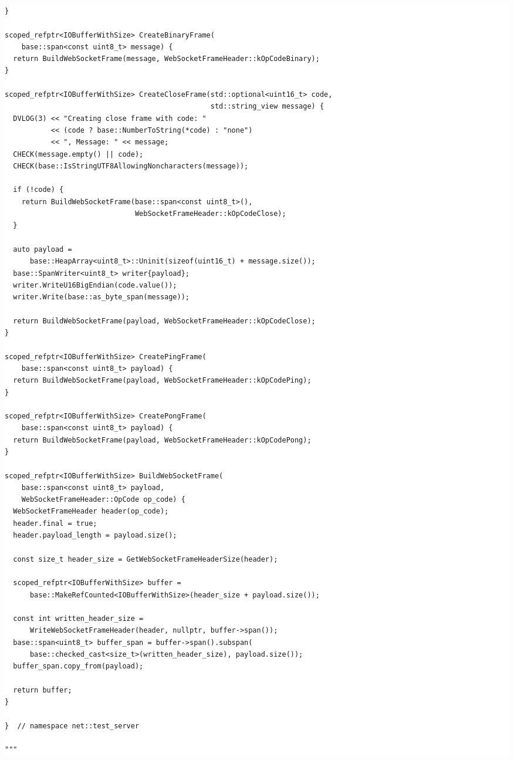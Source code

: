 ```
}

scoped_refptr<IOBufferWithSize> CreateBinaryFrame(
    base::span<const uint8_t> message) {
  return BuildWebSocketFrame(message, WebSocketFrameHeader::kOpCodeBinary);
}

scoped_refptr<IOBufferWithSize> CreateCloseFrame(std::optional<uint16_t> code,
                                                 std::string_view message) {
  DVLOG(3) << "Creating close frame with code: "
           << (code ? base::NumberToString(*code) : "none")
           << ", Message: " << message;
  CHECK(message.empty() || code);
  CHECK(base::IsStringUTF8AllowingNoncharacters(message));

  if (!code) {
    return BuildWebSocketFrame(base::span<const uint8_t>(),
                               WebSocketFrameHeader::kOpCodeClose);
  }

  auto payload =
      base::HeapArray<uint8_t>::Uninit(sizeof(uint16_t) + message.size());
  base::SpanWriter<uint8_t> writer{payload};
  writer.WriteU16BigEndian(code.value());
  writer.Write(base::as_byte_span(message));

  return BuildWebSocketFrame(payload, WebSocketFrameHeader::kOpCodeClose);
}

scoped_refptr<IOBufferWithSize> CreatePingFrame(
    base::span<const uint8_t> payload) {
  return BuildWebSocketFrame(payload, WebSocketFrameHeader::kOpCodePing);
}

scoped_refptr<IOBufferWithSize> CreatePongFrame(
    base::span<const uint8_t> payload) {
  return BuildWebSocketFrame(payload, WebSocketFrameHeader::kOpCodePong);
}

scoped_refptr<IOBufferWithSize> BuildWebSocketFrame(
    base::span<const uint8_t> payload,
    WebSocketFrameHeader::OpCode op_code) {
  WebSocketFrameHeader header(op_code);
  header.final = true;
  header.payload_length = payload.size();

  const size_t header_size = GetWebSocketFrameHeaderSize(header);

  scoped_refptr<IOBufferWithSize> buffer =
      base::MakeRefCounted<IOBufferWithSize>(header_size + payload.size());

  const int written_header_size =
      WriteWebSocketFrameHeader(header, nullptr, buffer->span());
  base::span<uint8_t> buffer_span = buffer->span().subspan(
      base::checked_cast<size_t>(written_header_size), payload.size());
  buffer_span.copy_from(payload);

  return buffer;
}

}  // namespace net::test_server

"""
```